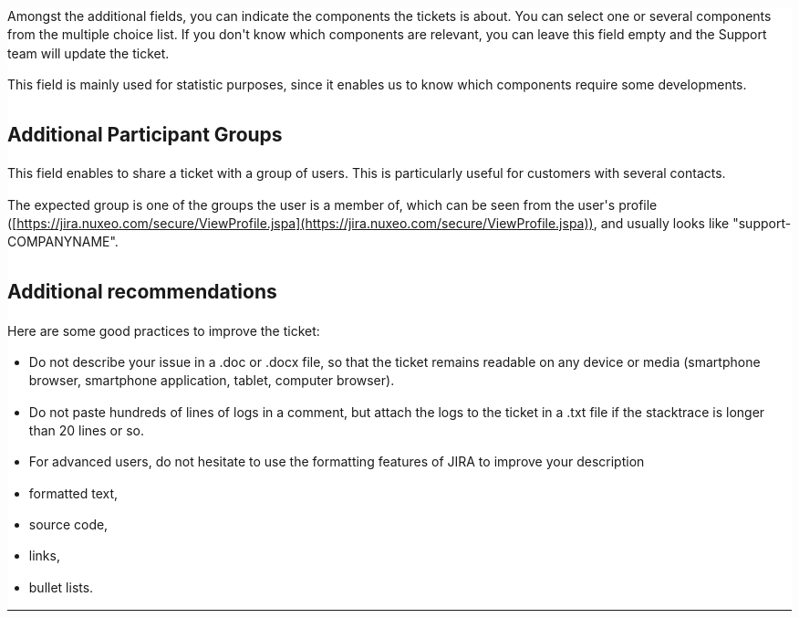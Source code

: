 Amongst the additional fields, you can indicate the components the tickets is about. You can select one or several components from the multiple choice list. If you don't know which components are relevant, you can leave this field empty and the Support team will update the ticket.

This field is mainly used for statistic purposes, since it enables us to know which components require some developments.

## <label for="customfield_10140">Additional Participant Groups</label>

This field enables to share a ticket with a group of users. This is particularly useful for customers with several contacts.

The expected group is one of the groups the user is a member of, which can be seen from the user's profile ([https://jira.nuxeo.com/secure/ViewProfile.jspa](https://jira.nuxeo.com/secure/ViewProfile.jspa)), and usually looks like "support-COMPANYNAME".

## Additional recommendations

Here are some good practices to improve the ticket:

*   Do not describe your issue in a .doc or .docx file, so that the ticket remains readable on any device or media (smartphone browser, smartphone application, tablet, computer browser).
*   Do not paste hundreds of lines of logs in a comment, but attach the logs to the ticket in a .txt file if the stacktrace is longer than 20 lines or so.
*   For advanced users, do not hesitate to use the formatting features of JIRA to improve your description

*   formatted text,
*   source code,
*   links,
*   bullet lists.

* * *